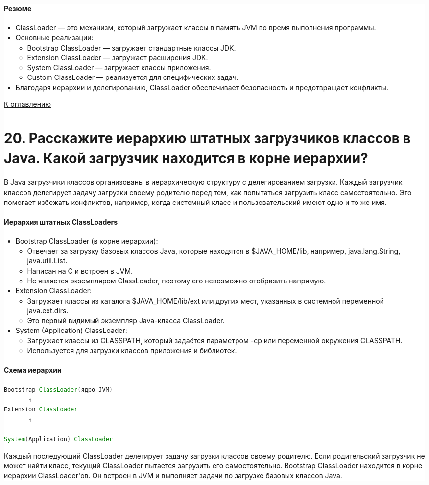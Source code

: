 #### Резюме

+ ClassLoader — это механизм, который загружает классы в память JVM во время выполнения программы.
+ Основные реализации:
    + Bootstrap ClassLoader — загружает стандартные классы JDK.
    + Extension ClassLoader — загружает расширения JDK.
    + System ClassLoader — загружает классы приложения.
    + Custom ClassLoader — реализуется для специфических задач.
+ Благодаря иерархии и делегированию, ClassLoader обеспечивает безопасность и предотвращает конфликты.

[К оглавлению](#GC)

# 20. Расскажите иерархию штатных загрузчиков классов в Java. Какой загрузчик находится в корне иерархии?

В Java загрузчики классов организованы в иерархическую структуру с делегированием загрузки. Каждый загрузчик классов
делегирует задачу загрузки своему родителю перед тем, как попытаться загрузить класс самостоятельно. Это помогает
избежать конфликтов, например, когда системный класс и пользовательский имеют одно и то же имя.

#### Иерархия штатных ClassLoaders

+ Bootstrap ClassLoader (в корне иерархии):
    + Отвечает за загрузку базовых классов Java, которые находятся в $JAVA_HOME/lib, например, java.lang.String,
      java.util.List.
    + Написан на C и встроен в JVM.
    + Не является экземпляром ClassLoader, поэтому его невозможно отобразить напрямую.
+ Extension ClassLoader:
    + Загружает классы из каталога $JAVA_HOME/lib/ext или других мест, указанных в системной переменной java.ext.dirs.
    + Это первый видимый экземпляр Java-класса ClassLoader.
+ System (Application) ClassLoader:
    + Загружает классы из CLASSPATH, который задаётся параметром -cp или переменной окружения CLASSPATH.
    + Используется для загрузки классов приложения и библиотек.

#### Схема иерархии

```java
Bootstrap ClassLoader(ядро JVM)
       ↑
Extension ClassLoader
       ↑

System(Application) ClassLoader

```

Каждый последующий ClassLoader делегирует задачу загрузки классов своему родителю. Если родительский загрузчик не может
найти класс, текущий ClassLoader пытается загрузить его самостоятельно.
Bootstrap ClassLoader находится в корне иерархии ClassLoader'ов. Он встроен в JVM и выполняет задачи по загрузке базовых
классов Java.
